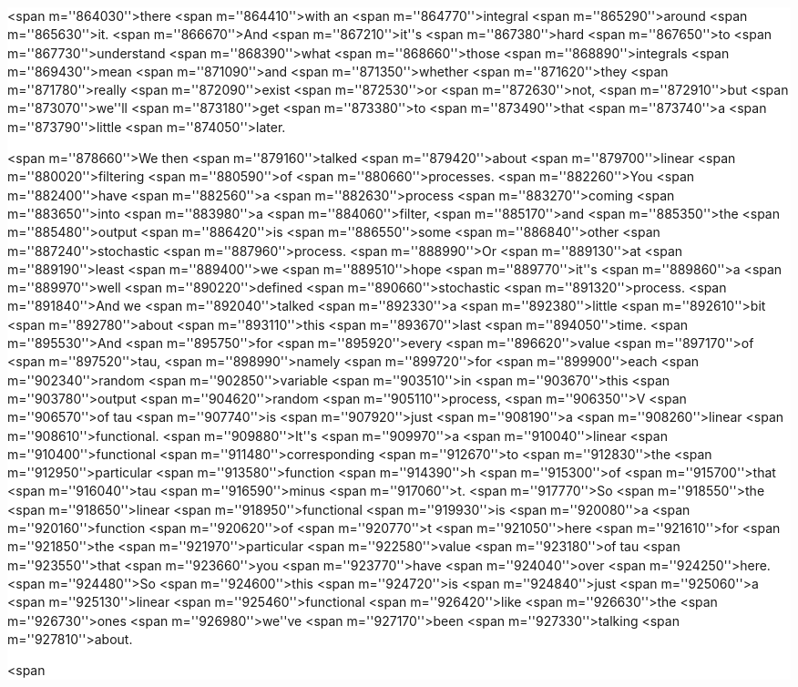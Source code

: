   <span m=''864030''>there</span> <span m=''864410''>with an</span> <span m=''864770''>integral</span>
  <span m=''865290''>around</span> <span m=''865630''>it.</span> <span m=''866670''>And</span>
  <span m=''867210''>it''s</span> <span m=''867380''>hard</span> <span m=''867650''>to</span>
  <span m=''867730''>understand</span> <span m=''868390''>what</span> <span m=''868660''>those</span>
  <span m=''868890''>integrals</span> <span m=''869430''>mean</span> <span m=''871090''>and</span>
  <span m=''871350''>whether</span> <span m=''871620''>they</span> <span m=''871780''>really</span>
  <span m=''872090''>exist</span> <span m=''872530''>or</span> <span m=''872630''>not,</span>
  <span m=''872910''>but</span> <span m=''873070''>we''ll</span> <span m=''873180''>get</span>
  <span m=''873380''>to</span> <span m=''873490''>that</span> <span m=''873740''>a</span>
  <span m=''873790''>little</span> <span m=''874050''>later.</span> </p><p><span m=''878660''>We
  then</span> <span m=''879160''>talked</span> <span m=''879420''>about</span> <span
  m=''879700''>linear</span> <span m=''880020''>filtering</span> <span m=''880590''>of</span>
  <span m=''880660''>processes.</span> <span m=''882260''>You</span> <span m=''882400''>have</span>
  <span m=''882560''>a</span> <span m=''882630''>process</span> <span m=''883270''>coming</span>
  <span m=''883650''>into</span> <span m=''883980''>a</span> <span m=''884060''>filter,</span>
  <span m=''885170''>and</span> <span m=''885350''>the</span> <span m=''885480''>output</span>
  <span m=''886420''>is</span> <span m=''886550''>some</span> <span m=''886840''>other</span>
  <span m=''887240''>stochastic</span> <span m=''887960''>process.</span> <span m=''888990''>Or</span>
  <span m=''889130''>at</span> <span m=''889190''>least</span> <span m=''889400''>we</span>
  <span m=''889510''>hope</span> <span m=''889770''>it''s</span> <span m=''889860''>a</span>
  <span m=''889970''>well</span> <span m=''890220''>defined</span> <span m=''890660''>stochastic</span>
  <span m=''891320''>process.</span> <span m=''891840''>And we</span> <span m=''892040''>talked</span>
  <span m=''892330''>a</span> <span m=''892380''>little</span> <span m=''892610''>bit</span>
  <span m=''892780''>about</span> <span m=''893110''>this</span> <span m=''893670''>last</span>
  <span m=''894050''>time.</span> <span m=''895530''>And</span> <span m=''895750''>for</span>
  <span m=''895920''>every</span> <span m=''896620''>value</span> <span m=''897170''>of</span>
  <span m=''897520''>tau,</span> <span m=''898990''>namely</span> <span m=''899720''>for</span>
  <span m=''899900''>each</span> <span m=''902340''>random</span> <span m=''902850''>variable</span>
  <span m=''903510''>in</span> <span m=''903670''>this</span> <span m=''903780''>output</span>
  <span m=''904620''>random</span> <span m=''905110''>process,</span> <span m=''906350''>V</span>
  <span m=''906570''>of tau</span> <span m=''907740''>is</span> <span m=''907920''>just</span>
  <span m=''908190''>a</span> <span m=''908260''>linear</span> <span m=''908610''>functional.</span>
  <span m=''909880''>It''s</span> <span m=''909970''>a</span> <span m=''910040''>linear</span>
  <span m=''910400''>functional</span> <span m=''911480''>corresponding</span> <span
  m=''912670''>to</span> <span m=''912830''>the</span> <span m=''912950''>particular</span>
  <span m=''913580''>function</span> <span m=''914390''>h</span> <span m=''915300''>of</span>
  <span m=''915700''>that</span> <span m=''916040''>tau</span> <span m=''916590''>minus</span>
  <span m=''917060''>t.</span> <span m=''917770''>So</span> <span m=''918550''>the</span>
  <span m=''918650''>linear</span> <span m=''918950''>functional</span> <span m=''919930''>is</span>
  <span m=''920080''>a</span> <span m=''920160''>function</span> <span m=''920620''>of</span>
  <span m=''920770''>t</span> <span m=''921050''>here</span> <span m=''921610''>for</span>
  <span m=''921850''>the</span> <span m=''921970''>particular</span> <span m=''922580''>value</span>
  <span m=''923180''>of tau</span> <span m=''923550''>that</span> <span m=''923660''>you</span>
  <span m=''923770''>have</span> <span m=''924040''>over</span> <span m=''924250''>here.</span>
  <span m=''924480''>So</span> <span m=''924600''>this</span> <span m=''924720''>is</span>
  <span m=''924840''>just</span> <span m=''925060''>a</span> <span m=''925130''>linear</span>
  <span m=''925460''>functional</span> <span m=''926420''>like</span> <span m=''926630''>the</span>
  <span m=''926730''>ones</span> <span m=''926980''>we''ve</span> <span m=''927170''>been</span>
  <span m=''927330''>talking</span> <span m=''927810''>about.</span> </p><p><span
